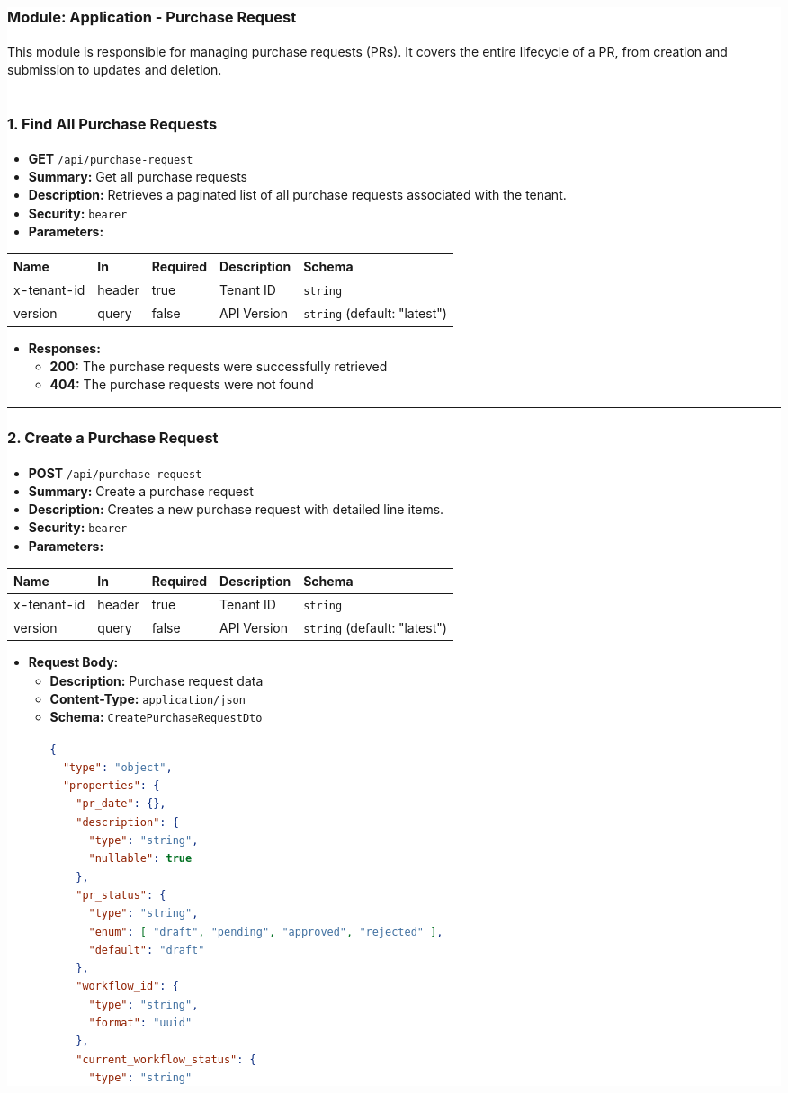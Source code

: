 ### **Module: Application - Purchase Request**

This module is responsible for managing purchase requests (PRs). It covers the entire lifecycle of a PR, from creation and submission to updates and deletion.

-----

### 1\. Find All Purchase Requests

  * **GET** `/api/purchase-request`
  * **Summary:** Get all purchase requests
  * **Description:** Retrieves a paginated list of all purchase requests associated with the tenant.
  * **Security:** `bearer`
  * **Parameters:**

| Name | In | Required | Description | Schema |
| :--- | :--- | :--- | :--- | :--- |
| x-tenant-id | header | true | Tenant ID | `string` |
| version | query | false | API Version | `string` (default: "latest") |

  * **Responses:**
      * **200:** The purchase requests were successfully retrieved
      * **404:** The purchase requests were not found

-----

### 2\. Create a Purchase Request

  * **POST** `/api/purchase-request`
  * **Summary:** Create a purchase request
  * **Description:** Creates a new purchase request with detailed line items.
  * **Security:** `bearer`
  * **Parameters:**

| Name | In | Required | Description | Schema |
| :--- | :--- | :--- | :--- | :--- |
| x-tenant-id | header | true | Tenant ID | `string` |
| version | query | false | API Version | `string` (default: "latest") |

  * **Request Body:**
      * **Description:** Purchase request data
      * **Content-Type:** `application/json`
      * **Schema:** `CreatePurchaseRequestDto`
        ```json
        {
          "type": "object",
          "properties": {
            "pr_date": {},
            "description": {
              "type": "string",
              "nullable": true
            },
            "pr_status": {
              "type": "string",
              "enum": [ "draft", "pending", "approved", "rejected" ],
              "default": "draft"
            },
            "workflow_id": {
              "type": "string",
              "format": "uuid"
            },
            "current_workflow_status": {
              "type": "string"